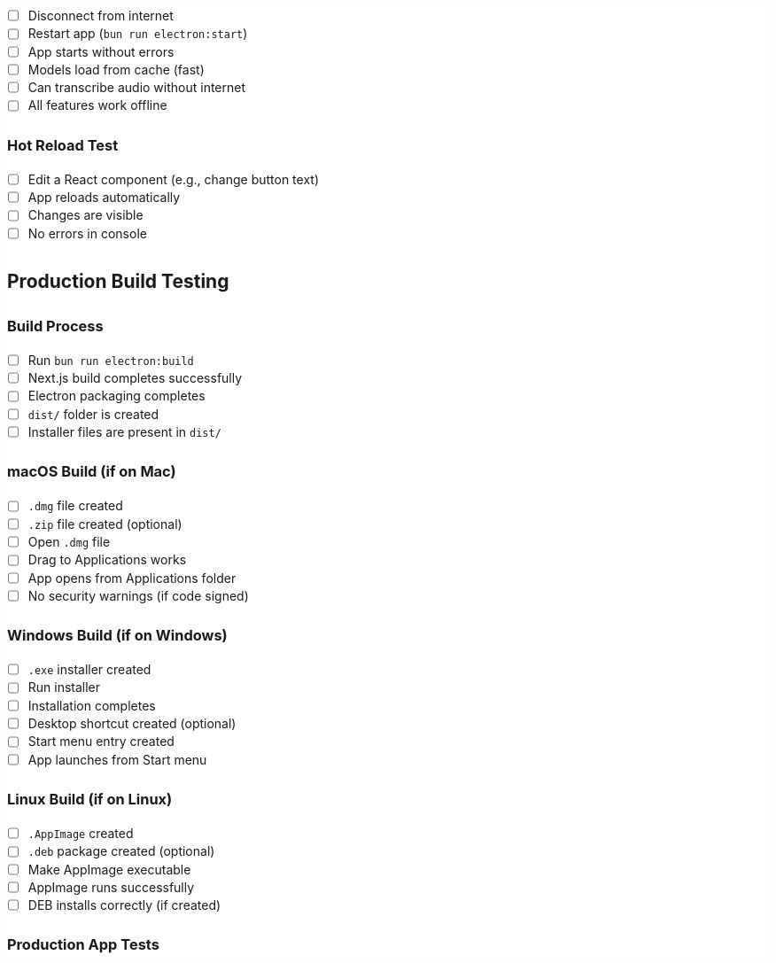 - [ ] Disconnect from internet
- [ ] Restart app (`bun run electron:start`)
- [ ] App starts without errors
- [ ] Models load from cache (fast)
- [ ] Can transcribe audio without internet
- [ ] All features work offline

### Hot Reload Test

- [ ] Edit a React component (e.g., change button text)
- [ ] App reloads automatically
- [ ] Changes are visible
- [ ] No errors in console

## Production Build Testing

### Build Process

- [ ] Run `bun run electron:build`
- [ ] Next.js build completes successfully
- [ ] Electron packaging completes
- [ ] `dist/` folder is created
- [ ] Installer files are present in `dist/`

### macOS Build (if on Mac)

- [ ] `.dmg` file created
- [ ] `.zip` file created (optional)
- [ ] Open `.dmg` file
- [ ] Drag to Applications works
- [ ] App opens from Applications folder
- [ ] No security warnings (if code signed)

### Windows Build (if on Windows)

- [ ] `.exe` installer created
- [ ] Run installer
- [ ] Installation completes
- [ ] Desktop shortcut created (optional)
- [ ] Start menu entry created
- [ ] App launches from Start menu

### Linux Build (if on Linux)

- [ ] `.AppImage` created
- [ ] `.deb` package created (optional)
- [ ] Make AppImage executable
- [ ] AppImage runs successfully
- [ ] DEB installs correctly (if created)

### Production App Tests
